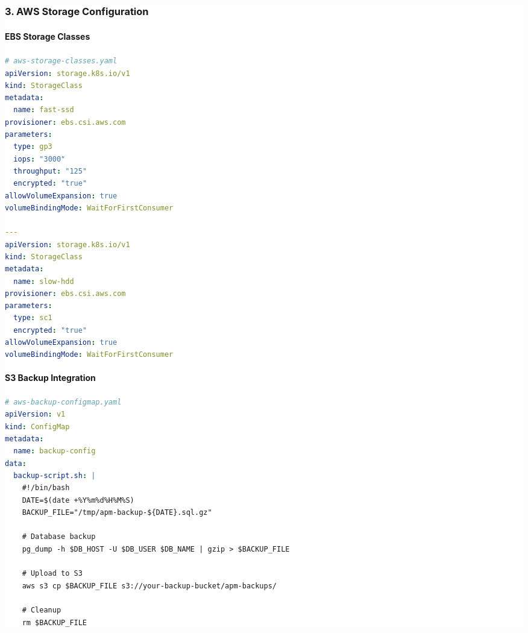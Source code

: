 ```yaml
```

### 3. AWS Storage Configuration

#### EBS Storage Classes
```yaml
# aws-storage-classes.yaml
apiVersion: storage.k8s.io/v1
kind: StorageClass
metadata:
  name: fast-ssd
provisioner: ebs.csi.aws.com
parameters:
  type: gp3
  iops: "3000"
  throughput: "125"
  encrypted: "true"
allowVolumeExpansion: true
volumeBindingMode: WaitForFirstConsumer

---
apiVersion: storage.k8s.io/v1
kind: StorageClass
metadata:
  name: slow-hdd
provisioner: ebs.csi.aws.com
parameters:
  type: sc1
  encrypted: "true"
allowVolumeExpansion: true
volumeBindingMode: WaitForFirstConsumer
```

#### S3 Backup Integration
```yaml
# aws-backup-configmap.yaml
apiVersion: v1
kind: ConfigMap
metadata:
  name: backup-config
data:
  backup-script.sh: |
    #!/bin/bash
    DATE=$(date +%Y%m%d%H%M%S)
    BACKUP_FILE="/tmp/apm-backup-${DATE}.sql.gz"
    
    # Database backup
    pg_dump -h $DB_HOST -U $DB_USER $DB_NAME | gzip > $BACKUP_FILE
    
    # Upload to S3
    aws s3 cp $BACKUP_FILE s3://your-backup-bucket/apm-backups/
    
    # Cleanup
    rm $BACKUP_FILE
```
